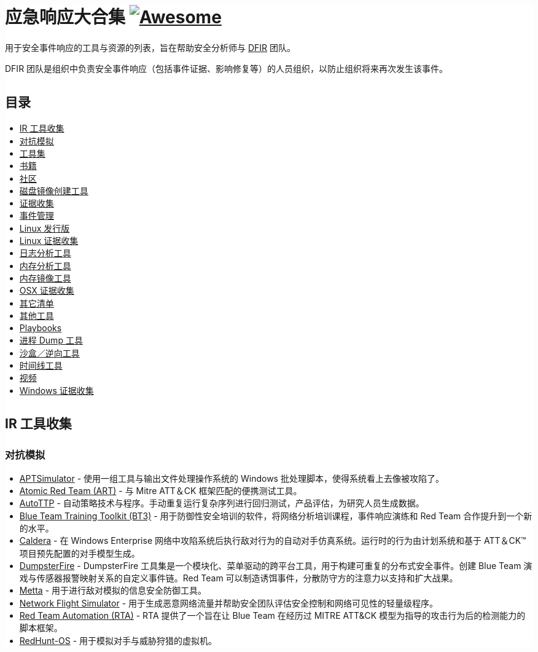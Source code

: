# 应急响应大合集 [![Awesome](https://cdn.rawgit.com/sindresorhus/awesome/d7305f38d29fed78fa85652e3a63e154dd8e8829/media/badge.svg)](https://github.com/sindresorhus/awesome)

用于安全事件响应的工具与资源的列表，旨在帮助安全分析师与 [DFIR](http://www.acronymfinder.com/Digital-Forensics%2c-Incident-Response-(DFIR).html) 团队。

DFIR 团队是组织中负责安全事件响应（包括事件证据、影响修复等）的人员组织，以防止组织将来再次发生该事件。

## 目录

 - [IR 工具收集](#ir-工具收集)
 - [对抗模拟](#对抗模拟)
 - [工具集](#工具集)
 - [书籍](#书籍)
 - [社区](#社区)
 - [磁盘镜像创建工具](#磁盘镜像创建工具)
 - [证据收集](#证据收集)
 - [事件管理](#事件管理)
 - [Linux 发行版](#linux-发行版)
 - [Linux 证据收集](#linux-证据收集)
 - [日志分析工具](#日志分析工具)
 - [内存分析工具](#内存分析工具)
 - [内存镜像工具](#内存镜像工具)
 - [OSX 证据收集](#osx-证据收集)
 - [其它清单](#其它清单)
 - [其他工具](#其他工具)
 - [Playbooks](#playbooks)
 - [进程 Dump 工具](#进程-dump-工具)
 - [沙盒／逆向工具](#沙盒逆向工具)
 - [时间线工具](#时间线工具)
 - [视频](#视频)
 - [Windows 证据收集](#windows-证据收集)

## IR 工具收集

### 对抗模拟

* [APTSimulator](https://github.com/NextronSystems/APTSimulator) - 使用一组工具与输出文件处理操作系统的 Windows 批处理脚本，使得系统看上去像被攻陷了。
* [Atomic Red Team (ART)](https://github.com/redcanaryco/atomic-red-team) - 与 Mitre ATT＆CK 框架匹配的便携测试工具。
* [AutoTTP](https://github.com/jymcheong/AutoTTP) - 自动策略技术与程序。手动重复运行复杂序列进行回归测试，产品评估，为研究人员生成数据。
* [Blue Team Training Toolkit (BT3)](https://www.bt3.no/) - 用于防御性安全培训的软件，将网络分析培训课程，事件响应演练和 Red Team 合作提升到一个新的水平。
* [Caldera](https://github.com/mitre/caldera) - 在 Windows Enterprise 网络中攻陷系统后执行敌对行为的自动对手仿真系统。运行时的行为由计划系统和基于 ATT＆CK™ 项目预先配置的对手模型生成。
* [DumpsterFire](https://github.com/TryCatchHCF/DumpsterFire) - DumpsterFire 工具集是一个模块化、菜单驱动的跨平台工具，用于构建可重复的分布式安全事件。创建 Blue Team 演戏与传感器报警映射关系的自定义事件链。Red Team 可以制造诱饵事件，分散防守方的注意力以支持和扩大战果。
* [Metta](https://github.com/uber-common/metta) - 用于进行敌对模拟的信息安全防御工具。
* [Network Flight Simulator](https://github.com/alphasoc/flightsim) - 用于生成恶意网络流量并帮助安全团队评估安全控制和网络可见性的轻量级程序。
* [Red Team Automation (RTA)](https://github.com/endgameinc/RTA) - RTA 提供了一个旨在让 Blue Team 在经历过 MITRE ATT&CK 模型为指导的攻击行为后的检测能力的脚本框架。
* [RedHunt-OS](https://github.com/redhuntlabs/RedHunt-OS) - 用于模拟对手与威胁狩猎的虚拟机。
